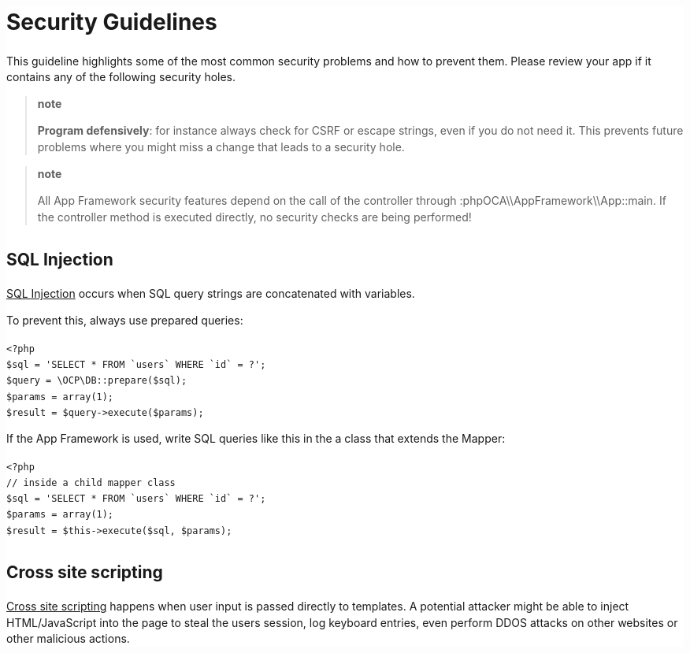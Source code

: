 Security Guidelines
===================

This guideline highlights some of the most common security problems and
how to prevent them. Please review your app if it contains any of the
following security holes.

> **note**
>
> **Program defensively**: for instance always check for CSRF or escape
> strings, even if you do not need it. This prevents future problems
> where you might miss a change that leads to a security hole.

> **note**
>
> All App Framework security features depend on the call of the
> controller through :phpOCA\\\\AppFramework\\\\App::main. If the
> controller method is executed directly, no security checks are being
> performed!

SQL Injection
-------------

[SQL Injection](http://en.wikipedia.org/wiki/SQL_injection) occurs when
SQL query strings are concatenated with variables.

To prevent this, always use prepared queries:

``` {.sourceCode .php}
<?php
$sql = 'SELECT * FROM `users` WHERE `id` = ?';
$query = \OCP\DB::prepare($sql);
$params = array(1);
$result = $query->execute($params);
```

If the App Framework is used, write SQL queries like this in the a class
that extends the Mapper:

``` {.sourceCode .php}
<?php
// inside a child mapper class
$sql = 'SELECT * FROM `users` WHERE `id` = ?';
$params = array(1);
$result = $this->execute($sql, $params);
```

Cross site scripting
--------------------

[Cross site
scripting](http://en.wikipedia.org/wiki/Cross-site_scripting) happens
when user input is passed directly to templates. A potential attacker
might be able to inject HTML/JavaScript into the page to steal the users
session, log keyboard entries, even perform DDOS attacks on other
websites or other malicious actions.
